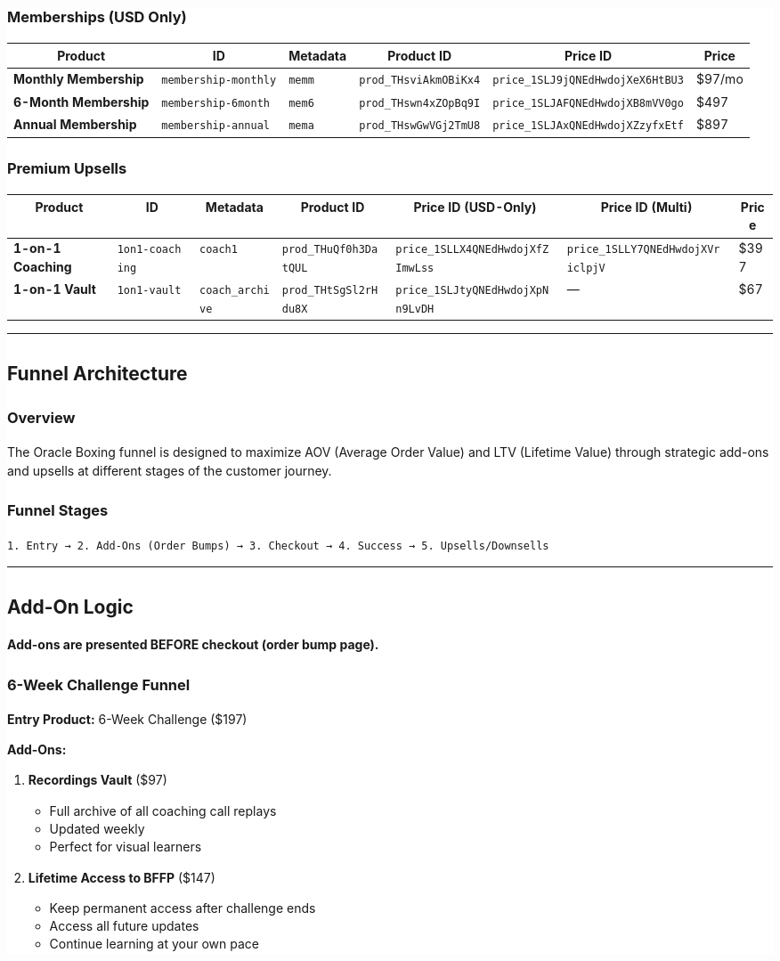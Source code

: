 ### Memberships (USD Only)

| Product | ID | Metadata | Product ID | Price ID | Price |
|---------|-----|----------|------------|----------|-------|
| **Monthly Membership** | `membership-monthly` | `memm` | `prod_THsviAkmOBiKx4` | `price_1SLJ9jQNEdHwdojXeX6HtBU3` | $97/mo |
| **6-Month Membership** | `membership-6month` | `mem6` | `prod_THswn4xZOpBq9I` | `price_1SLJAFQNEdHwdojXB8mVV0go` | $497 |
| **Annual Membership** | `membership-annual` | `mema` | `prod_THswGwVGj2TmU8` | `price_1SLJAxQNEdHwdojXZzyfxEtf` | $897 |

### Premium Upsells

| Product | ID | Metadata | Product ID | Price ID (USD-Only) | Price ID (Multi) | Price |
|---------|-----|----------|------------|---------------------|------------------|-------|
| **1-on-1 Coaching** | `1on1-coaching` | `coach1` | `prod_THuQf0h3DatQUL` | `price_1SLLX4QNEdHwdojXfZImwLss` | `price_1SLLY7QNEdHwdojXVriclpjV` | $397 |
| **1-on-1 Vault** | `1on1-vault` | `coach_archive` | `prod_THtSgSl2rHdu8X` | `price_1SLJtyQNEdHwdojXpNn9LvDH` | — | $67 |

---

## Funnel Architecture

### Overview

The Oracle Boxing funnel is designed to maximize AOV (Average Order Value) and LTV (Lifetime Value) through strategic add-ons and upsells at different stages of the customer journey.

### Funnel Stages

```
1. Entry → 2. Add-Ons (Order Bumps) → 3. Checkout → 4. Success → 5. Upsells/Downsells
```

---

## Add-On Logic

**Add-ons are presented BEFORE checkout (order bump page).**

### 6-Week Challenge Funnel

**Entry Product:** 6-Week Challenge ($197)

**Add-Ons:**
1. **Recordings Vault** ($97)
   - Full archive of all coaching call replays
   - Updated weekly
   - Perfect for visual learners

2. **Lifetime Access to BFFP** ($147)
   - Keep permanent access after challenge ends
   - Access all future updates
   - Continue learning at your own pace

